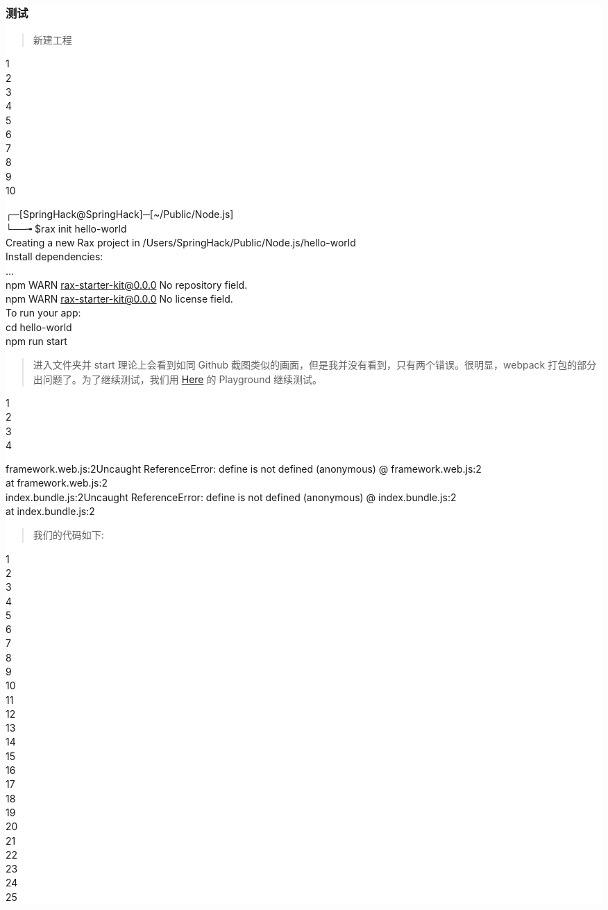 ### [](#测试 "测试")测试

> 新建工程

1  
2  
3  
4  
5  
6  
7  
8  
9  
10  

┌─\[SpringHack@SpringHack\]─\[~/Public/Node.js\]  
└──╼ $rax init hello-world  
Creating a new Rax project in /Users/SpringHack/Public/Node.js/hello-world  
Install dependencies:  
...  
npm WARN rax-starter-kit@0.0.0 No repository field.  
npm WARN rax-starter-kit@0.0.0 No license field.  
To run your app:  
 cd hello-world  
 npm run start  

> 进入文件夹并 start 理论上会看到如同 Github 截图类似的画面，但是我并没有看到，只有两个错误。很明显，webpack 打包的部分出问题了。为了继续测试，我们用 [Here](http://rax.taobaofed.org/playground/) 的 Playground 继续测试。

1  
2  
3  
4  

framework.web.js:2Uncaught ReferenceError: define is not defined		(anonymous) @ framework.web.js:2  
 at framework.web.js:2  
index.bundle.js:2Uncaught ReferenceError: define is not defined			(anonymous) @ index.bundle.js:2  
 at index.bundle.js:2  

> 我们的代码如下:

1  
2  
3  
4  
5  
6  
7  
8  
9  
10  
11  
12  
13  
14  
15  
16  
17  
18  
19  
20  
21  
22  
23  
24  
25  